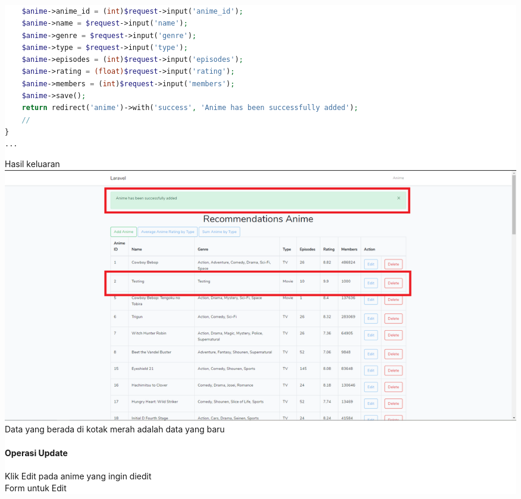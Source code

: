 ```php
    $anime->anime_id = (int)$request->input('anime_id');
    $anime->name = $request->input('name');
    $anime->genre = $request->input('genre');
    $anime->type = $request->input('type');
    $anime->episodes = (int)$request->input('episodes');
    $anime->rating = (float)$request->input('rating');
    $anime->members = (int)$request->input('members');
    $anime->save();
    return redirect('anime')->with('success', 'Anime has been successfully added');
    //
}
...
```
Hasil keluaran  
![Gambar_Store](img/store.png)
Data yang berada di kotak merah adalah data yang baru
#### Operasi Update
Klik Edit pada anime yang ingin diedit  
Form untuk Edit  